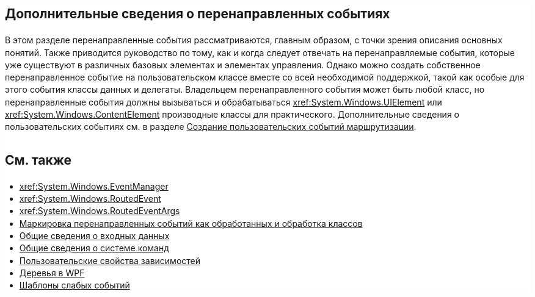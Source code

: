 <a name="more_about"></a>   
## <a name="more-about-routed-events"></a>Дополнительные сведения о перенаправленных событиях  
 В этом разделе перенаправленные события рассматриваются, главным образом, с точки зрения описания основных понятий. Также приводится руководство по тому, как и когда следует отвечать на перенаправляемые события, которые уже существуют в различных базовых элементах и элементах управления. Однако можно создать собственное перенаправленное событие на пользовательском классе вместе со всей необходимой поддержкой, такой как особые для этого события классы данных и делегаты. Владельцем перенаправленного события может быть любой класс, но перенаправленные события должны вызываться и обрабатываться <xref:System.Windows.UIElement> или <xref:System.Windows.ContentElement> производные классы для практического. Дополнительные сведения о пользовательских событиях см. в разделе [Создание пользовательских событий маршрутизации](how-to-create-a-custom-routed-event.md).  
  
## <a name="see-also"></a>См. также

- <xref:System.Windows.EventManager>
- <xref:System.Windows.RoutedEvent>
- <xref:System.Windows.RoutedEventArgs>
- [Маркировка перенаправленных событий как обработанных и обработка классов](marking-routed-events-as-handled-and-class-handling.md)
- [Общие сведения о входных данных](input-overview.md)
- [Общие сведения о системе команд](commanding-overview.md)
- [Пользовательские свойства зависимостей](custom-dependency-properties.md)
- [Деревья в WPF](trees-in-wpf.md)
- [Шаблоны слабых событий](weak-event-patterns.md)

